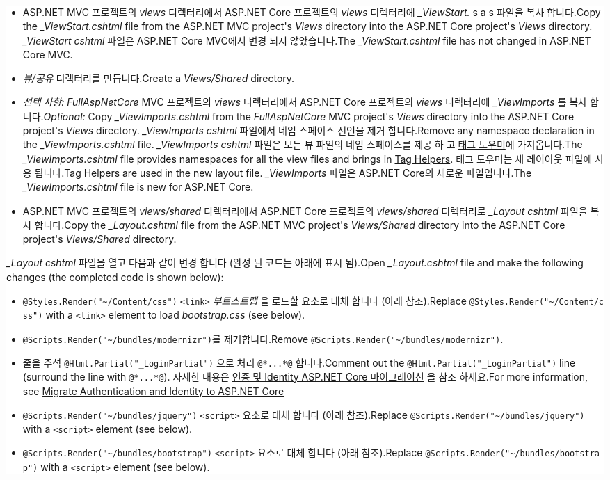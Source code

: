 * <span data-ttu-id="8f79c-302">ASP.NET MVC 프로젝트의 *views* 디렉터리에서 ASP.NET Core 프로젝트의 *views* 디렉터리에 *_ViewStart.* s a s 파일을 복사 합니다.</span><span class="sxs-lookup"><span data-stu-id="8f79c-302">Copy the *_ViewStart.cshtml* file from the ASP.NET MVC project's *Views* directory into the ASP.NET Core project's *Views* directory.</span></span> <span data-ttu-id="8f79c-303">*_ViewStart cshtml* 파일은 ASP.NET Core MVC에서 변경 되지 않았습니다.</span><span class="sxs-lookup"><span data-stu-id="8f79c-303">The *_ViewStart.cshtml* file has not changed in ASP.NET Core MVC.</span></span>

* <span data-ttu-id="8f79c-304">*뷰/공유* 디렉터리를 만듭니다.</span><span class="sxs-lookup"><span data-stu-id="8f79c-304">Create a *Views/Shared* directory.</span></span>

* <span data-ttu-id="8f79c-305">*선택 사항:* *FullAspNetCore* MVC 프로젝트의 *views* 디렉터리에서 ASP.NET Core 프로젝트의 *views* 디렉터리에 *_ViewImports* 를 복사 합니다.</span><span class="sxs-lookup"><span data-stu-id="8f79c-305">*Optional:* Copy *_ViewImports.cshtml* from the *FullAspNetCore* MVC project's *Views* directory into the ASP.NET Core project's *Views* directory.</span></span> <span data-ttu-id="8f79c-306">*_ViewImports cshtml* 파일에서 네임 스페이스 선언을 제거 합니다.</span><span class="sxs-lookup"><span data-stu-id="8f79c-306">Remove any namespace declaration in the *_ViewImports.cshtml* file.</span></span> <span data-ttu-id="8f79c-307">*_ViewImports cshtml* 파일은 모든 뷰 파일의 네임 스페이스를 제공 하 고 [태그 도우미](xref:mvc/views/tag-helpers/intro)에 가져옵니다.</span><span class="sxs-lookup"><span data-stu-id="8f79c-307">The *_ViewImports.cshtml* file provides namespaces for all the view files and brings in [Tag Helpers](xref:mvc/views/tag-helpers/intro).</span></span> <span data-ttu-id="8f79c-308">태그 도우미는 새 레이아웃 파일에 사용 됩니다.</span><span class="sxs-lookup"><span data-stu-id="8f79c-308">Tag Helpers are used in the new layout file.</span></span> <span data-ttu-id="8f79c-309">*_ViewImports* 파일은 ASP.NET Core의 새로운 파일입니다.</span><span class="sxs-lookup"><span data-stu-id="8f79c-309">The *_ViewImports.cshtml* file is new for ASP.NET Core.</span></span>

* <span data-ttu-id="8f79c-310">ASP.NET MVC 프로젝트의 *views/shared* 디렉터리에서 ASP.NET Core 프로젝트의 *views/shared* 디렉터리로 *_Layout cshtml* 파일을 복사 합니다.</span><span class="sxs-lookup"><span data-stu-id="8f79c-310">Copy the *_Layout.cshtml* file from the ASP.NET MVC project's *Views/Shared* directory into the ASP.NET Core project's *Views/Shared* directory.</span></span>

<span data-ttu-id="8f79c-311">*_Layout cshtml* 파일을 열고 다음과 같이 변경 합니다 (완성 된 코드는 아래에 표시 됨).</span><span class="sxs-lookup"><span data-stu-id="8f79c-311">Open *_Layout.cshtml* file and make the following changes (the completed code is shown below):</span></span>

* <span data-ttu-id="8f79c-312">`@Styles.Render("~/Content/css")` `<link>` *부트스트랩* 을 로드할 요소로 대체 합니다 (아래 참조).</span><span class="sxs-lookup"><span data-stu-id="8f79c-312">Replace `@Styles.Render("~/Content/css")` with a `<link>` element to load *bootstrap.css* (see below).</span></span>

* <span data-ttu-id="8f79c-313">`@Scripts.Render("~/bundles/modernizr")`를 제거합니다.</span><span class="sxs-lookup"><span data-stu-id="8f79c-313">Remove `@Scripts.Render("~/bundles/modernizr")`.</span></span>

* <span data-ttu-id="8f79c-314">줄을 주석 `@Html.Partial("_LoginPartial")` 으로 처리 `@*...*@` 합니다.</span><span class="sxs-lookup"><span data-stu-id="8f79c-314">Comment out the `@Html.Partial("_LoginPartial")` line (surround the line with `@*...*@`).</span></span> <span data-ttu-id="8f79c-315">자세한 내용은 [인증 및 Identity ASP.NET Core 마이그레이션](xref:migration/identity) 을 참조 하세요.</span><span class="sxs-lookup"><span data-stu-id="8f79c-315">For more information, see [Migrate Authentication and Identity to ASP.NET Core](xref:migration/identity)</span></span>

* <span data-ttu-id="8f79c-316">`@Scripts.Render("~/bundles/jquery")` `<script>` 요소로 대체 합니다 (아래 참조).</span><span class="sxs-lookup"><span data-stu-id="8f79c-316">Replace `@Scripts.Render("~/bundles/jquery")` with a `<script>` element (see below).</span></span>

* <span data-ttu-id="8f79c-317">`@Scripts.Render("~/bundles/bootstrap")` `<script>` 요소로 대체 합니다 (아래 참조).</span><span class="sxs-lookup"><span data-stu-id="8f79c-317">Replace `@Scripts.Render("~/bundles/bootstrap")` with a `<script>` element (see below).</span></span>
